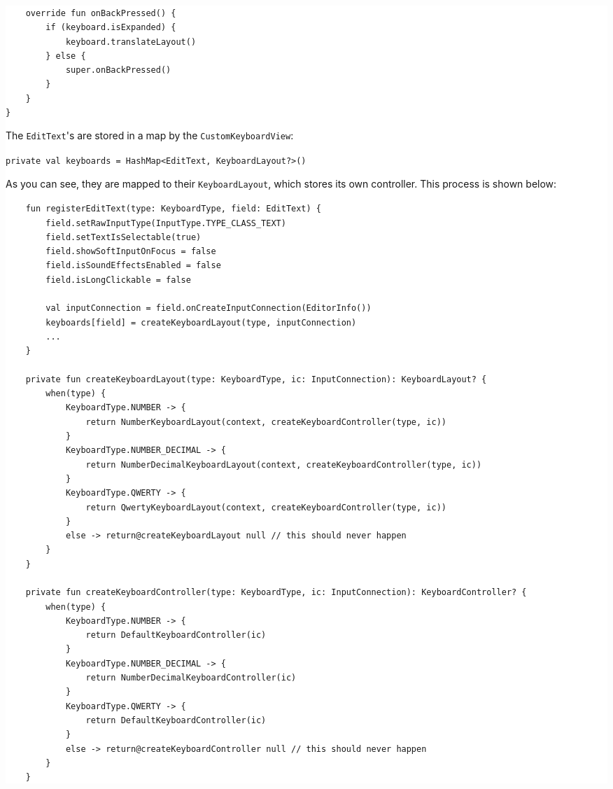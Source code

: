 ```
    override fun onBackPressed() {
        if (keyboard.isExpanded) {
            keyboard.translateLayout()
        } else {
            super.onBackPressed()
        }
    }
}
```
The `EditText`'s are stored in a map by the `CustomKeyboardView`:
```
private val keyboards = HashMap<EditText, KeyboardLayout?>()
```
As you can see, they are mapped to their `KeyboardLayout`, which stores its own controller. This process is shown below:
```
    fun registerEditText(type: KeyboardType, field: EditText) {
        field.setRawInputType(InputType.TYPE_CLASS_TEXT)
        field.setTextIsSelectable(true)
        field.showSoftInputOnFocus = false
        field.isSoundEffectsEnabled = false
        field.isLongClickable = false

        val inputConnection = field.onCreateInputConnection(EditorInfo())
        keyboards[field] = createKeyboardLayout(type, inputConnection)
        ...
    }
    
    private fun createKeyboardLayout(type: KeyboardType, ic: InputConnection): KeyboardLayout? {
        when(type) {
            KeyboardType.NUMBER -> {
                return NumberKeyboardLayout(context, createKeyboardController(type, ic))
            }
            KeyboardType.NUMBER_DECIMAL -> {
                return NumberDecimalKeyboardLayout(context, createKeyboardController(type, ic))
            }
            KeyboardType.QWERTY -> {
                return QwertyKeyboardLayout(context, createKeyboardController(type, ic))
            }
            else -> return@createKeyboardLayout null // this should never happen
        }
    }

    private fun createKeyboardController(type: KeyboardType, ic: InputConnection): KeyboardController? {
        when(type) {
            KeyboardType.NUMBER -> {
                return DefaultKeyboardController(ic)
            }
            KeyboardType.NUMBER_DECIMAL -> {
                return NumberDecimalKeyboardController(ic)
            }
            KeyboardType.QWERTY -> {
                return DefaultKeyboardController(ic)
            }
            else -> return@createKeyboardController null // this should never happen
        }
    }
```